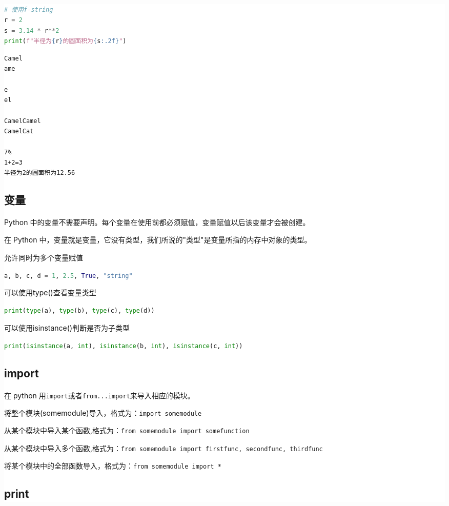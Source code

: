 ```python
# 使用f-string
r = 2
s = 3.14 * r**2
print(f"半径为{r}的圆面积为{s:.2f}")
```

    Camel
    ame 
    
    e
    el 
    
    CamelCamel
    CamelCat 
    
    7%
    1+2=3
    半径为2的圆面积为12.56


## 变量

Python 中的变量不需要声明。每个变量在使用前都必须赋值，变量赋值以后该变量才会被创建。

在 Python 中，变量就是变量，它没有类型，我们所说的"类型"是变量所指的内存中对象的类型。

允许同时为多个变量赋值


```python
a, b, c, d = 1, 2.5, True, "string"
```

可以使用type()查看变量类型


```python
print(type(a), type(b), type(c), type(d))
```

可以使用isinstance()判断是否为子类型


```python
print(isinstance(a, int), isinstance(b, int), isinstance(c, int))
```

## import

在 python 用```import```或者```from...import```来导入相应的模块。

将整个模块(somemodule)导入，格式为：```import somemodule```

从某个模块中导入某个函数,格式为：```from somemodule import somefunction```

从某个模块中导入多个函数,格式为：```from somemodule import firstfunc, secondfunc, thirdfunc```

将某个模块中的全部函数导入，格式为：```from somemodule import *```

## print
